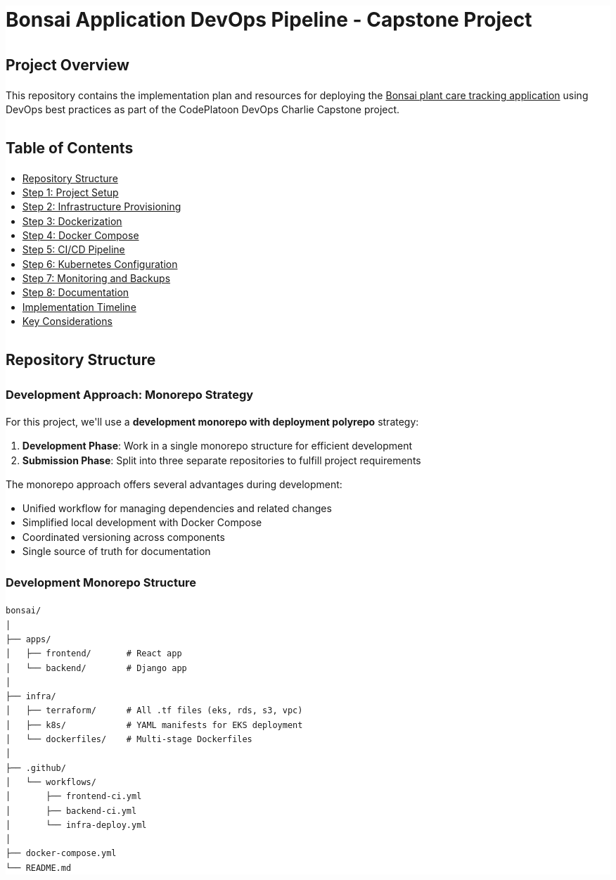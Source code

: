 # Bonsai Application DevOps Pipeline - Capstone Project

## Project Overview

This repository contains the implementation plan and resources for deploying the [Bonsai plant care tracking application](https://github.com/mikhail-w/bonsai) using DevOps best practices as part of the CodePlatoon DevOps Charlie Capstone project.

## Table of Contents

- [Repository Structure](#repository-structure)
- [Step 1: Project Setup](#step-1-project-setup-and-prerequisites)
- [Step 2: Infrastructure Provisioning](#step-2-infrastructure-provisioning-with-terraform)
- [Step 3: Dockerization](#step-3-dockerization)
- [Step 4: Docker Compose](#step-4-docker-compose-for-local-development)
- [Step 5: CI/CD Pipeline](#step-5-cicd-pipeline-with-github-actions)
- [Step 6: Kubernetes Configuration](#step-6-kubernetes-configuration)
- [Step 7: Monitoring and Backups](#step-7-pipeline-optimization-and-monitoring)
- [Step 8: Documentation](#step-8-documentation-and-diagrams)
- [Implementation Timeline](#implementation-workflow)
- [Key Considerations](#important-considerations)

## Repository Structure

### Development Approach: Monorepo Strategy

For this project, we'll use a **development monorepo with deployment polyrepo** strategy:

1. **Development Phase**: Work in a single monorepo structure for efficient development
2. **Submission Phase**: Split into three separate repositories to fulfill project requirements

The monorepo approach offers several advantages during development:
- Unified workflow for managing dependencies and related changes
- Simplified local development with Docker Compose
- Coordinated versioning across components
- Single source of truth for documentation

### Development Monorepo Structure

```
bonsai/
│
├── apps/
│   ├── frontend/       # React app
│   └── backend/        # Django app
│
├── infra/
│   ├── terraform/      # All .tf files (eks, rds, s3, vpc)
│   ├── k8s/            # YAML manifests for EKS deployment
│   └── dockerfiles/    # Multi-stage Dockerfiles
│
├── .github/
│   └── workflows/
│       ├── frontend-ci.yml
│       ├── backend-ci.yml
│       └── infra-deploy.yml
│
├── docker-compose.yml
└── README.md
```
